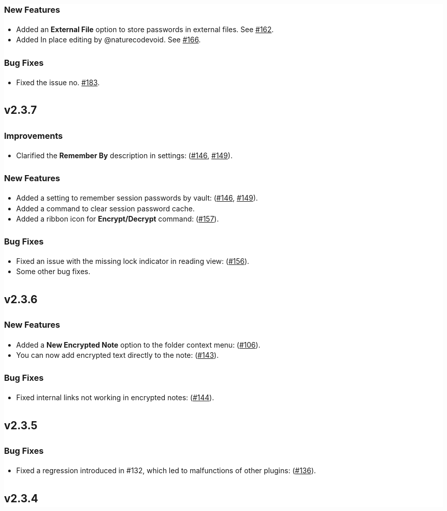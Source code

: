 ### New Features
* Added an **External File** option to store passwords in external files. See [#162](https://github.com/meld-cp/obsidian-encrypt/issues/162).
* Added In place editing by @naturecodevoid. See [#166](https://github.com/meld-cp/obsidian-encrypt/issues/166).
  
### Bug Fixes
* Fixed the issue no. [#183](https://github.com/meld-cp/obsidian-encrypt/issues/183).

## v2.3.7

### Improvements
* Clarified the **Remember By** description in settings: ([#146](https://github.com/meld-cp/obsidian-encrypt/issues/146), [#149](https://github.com/meld-cp/obsidian-encrypt/issues/149)).
  
### New Features
* Added a setting to remember session passwords by vault: ([#146](https://github.com/meld-cp/obsidian-encrypt/issues/146), [#149](https://github.com/meld-cp/obsidian-encrypt/issues/149)).
* Added a command to clear session password cache.
* Added a ribbon icon for **Encrypt/Decrypt** command: ([#157](https://github.com/meld-cp/obsidian-encrypt/issues/157)).

### Bug Fixes
* Fixed an issue with the missing lock indicator in reading view: ([#156](https://github.com/meld-cp/obsidian-encrypt/issues/156)).
* Some other bug fixes.

## v2.3.6

### New Features
* Added a **New Encrypted Note** option to the folder context menu: ([#106](https://github.com/meld-cp/obsidian-encrypt/issues/106)).
* You can now add encrypted text directly to the note: ([#143](https://github.com/meld-cp/obsidian-encrypt/issues/143)).

### Bug Fixes
* Fixed internal links not working in encrypted notes: ([#144](https://github.com/meld-cp/obsidian-encrypt/issues/144)).

## v2.3.5

### Bug Fixes
* Fixed a regression introduced in #132, which led to malfunctions of other plugins: ([#136](https://github.com/meld-cp/obsidian-encrypt/issues/136)).


## v2.3.4
